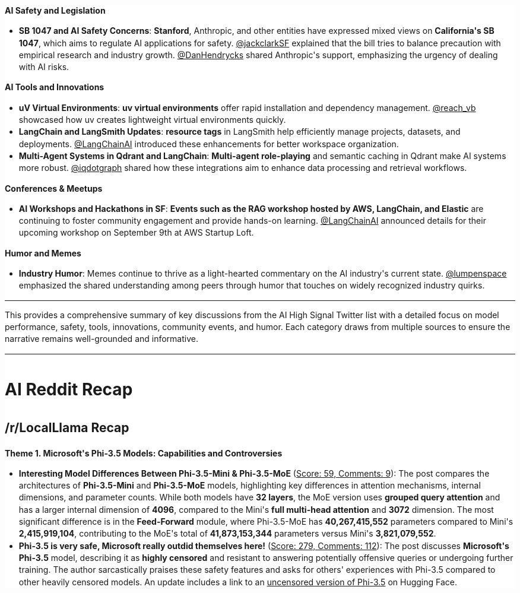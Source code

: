 **AI Safety and Legislation**

- **SB 1047 and AI Safety Concerns**: **Stanford**, Anthropic, and other entities have expressed mixed views on **California's SB 1047**, which aims to regulate AI applications for safety. [@jackclarkSF](https://twitter.com/jackclarkSF/status/1826743366652232083) explained that the bill tries to balance precaution with empirical research and industry growth. [@DanHendrycks](https://twitter.com/DanHendrycks/status/1826747580321247278) shared Anthropic's support, emphasizing the urgency of dealing with AI risks.

**AI Tools and Innovations**

- **uV Virtual Environments**: **uv virtual environments** offer rapid installation and dependency management. [@reach_vb](https://twitter.com/reach_vb/status/1826644879499472941) showcased how uv creates lightweight virtual environments quickly.
- **LangChain and LangSmith Updates**: **resource tags** in LangSmith help efficiently manage projects, datasets, and deployments. [@LangChainAI](https://twitter.com/LangChainAI/status/1826643491130421476) introduced these enhancements for better workspace organization.
- **Multi-Agent Systems in Qdrant and LangChain**: **Multi-agent role-playing** and semantic caching in Qdrant make AI systems more robust. [@iqdotgraph](https://twitter.com/qdrant_engine/status/1826499584417255657) shared how these integrations aim to enhance data processing and retrieval workflows.

**Conferences & Meetups**

- **AI Workshops and Hackathons in SF**: **Events such as the RAG workshop hosted by AWS, LangChain, and Elastic** are continuing to foster community engagement and provide hands-on learning. [@LangChainAI](https://twitter.com/LangChainAI/status/1826743704075600030) announced details for their upcoming workshop on September 9th at AWS Startup Loft.

**Humor and Memes**

- **Industry Humor**: Memes continue to thrive as a light-hearted commentary on the AI industry's current state. [@lumpenspace](https://twitter.com/lumpenspace/status/1826724890311098678) emphasized the shared understanding among peers through humor that touches on widely recognized industry quirks.

---

This provides a comprehensive summary of key discussions from the AI High Signal Twitter list with a detailed focus on model performance, safety, tools, innovations, community events, and humor. Each category draws from multiple sources to ensure the narrative remains well-grounded and informative.

---

# AI Reddit Recap

## /r/LocalLlama Recap

**Theme 1. Microsoft's Phi-3.5 Models: Capabilities and Controversies**

- **Interesting Model Differences Between Phi-3.5-Mini & Phi-3.5-MoE** ([Score: 59, Comments: 9](https://reddit.com//r/LocalLLaMA/comments/1exn6wx/interesting_model_differences_between_phi35mini/)): The post compares the architectures of **Phi-3.5-Mini** and **Phi-3.5-MoE** models, highlighting key differences in attention mechanisms, internal dimensions, and parameter counts. While both models have **32 layers**, the MoE version uses **grouped query attention** and has a larger internal dimension of **4096**, compared to the Mini's **full multi-head attention** and **3072** dimension. The most significant difference is in the **Feed-Forward** module, where Phi-3.5-MoE has **40,267,415,552** parameters compared to Mini's **2,415,919,104**, contributing to the MoE's total of **41,873,153,344** parameters versus Mini's **3,821,079,552**.
- **Phi-3.5 is very safe, Microsoft really outdid themselves here!** ([Score: 279, Comments: 112](https://reddit.com//r/LocalLLaMA/comments/1ey5i22/phi35_is_very_safe_microsoft_really_outdid/)): The post discusses **Microsoft's Phi-3.5** model, describing it as **highly censored** and resistant to answering potentially offensive queries or undergoing further training. The author sarcastically praises these safety features and asks for others' experiences with Phi-3.5 compared to other heavily censored models. An update includes a link to an [uncensored version of Phi-3.5](https://huggingface.co/SicariusSicariiStuff/Phi-3.5-mini-instruct_Uncensored) on Hugging Face.